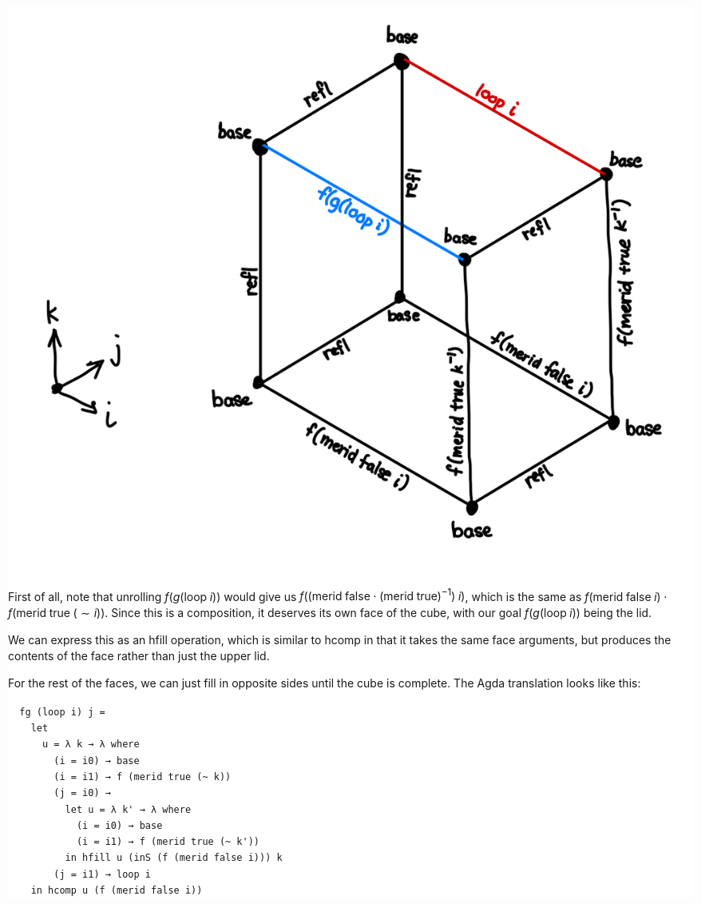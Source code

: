 ![](./fg.jpg)

First of all, note that unrolling $f(g(\mathsf{loop} \; i))$ would give us $f((\mathsf{merid} \; \mathsf{false} \cdot (\mathsf{merid} \; \mathsf{true})^{-1}) \; i)$, which is the same as $f(\mathsf{merid} \; \mathsf{false} \; i) \cdot f(\mathsf{merid} \; \mathsf{true} \; (\sim i))$.
Since this is a composition, it deserves its own face of the cube, with our goal $f(g(\mathsf{loop} \; i))$ being the lid.

We can express this as an $\mathsf{hfill}$ operation, which is similar to $\mathsf{hcomp}$ in that it takes the same face arguments, but produces the contents of the face rather than just the upper lid.

For the rest of the faces, we can just fill in opposite sides until the cube is complete.
The Agda translation looks like this:

```
  fg (loop i) j =
    let
      u = λ k → λ where
        (i = i0) → base
        (i = i1) → f (merid true (~ k))
        (j = i0) →
          let u = λ k' → λ where
            (i = i0) → base
            (i = i1) → f (merid true (~ k'))
          in hfill u (inS (f (merid false i))) k
        (j = i1) → loop i
    in hcomp u (f (merid false i))
```
